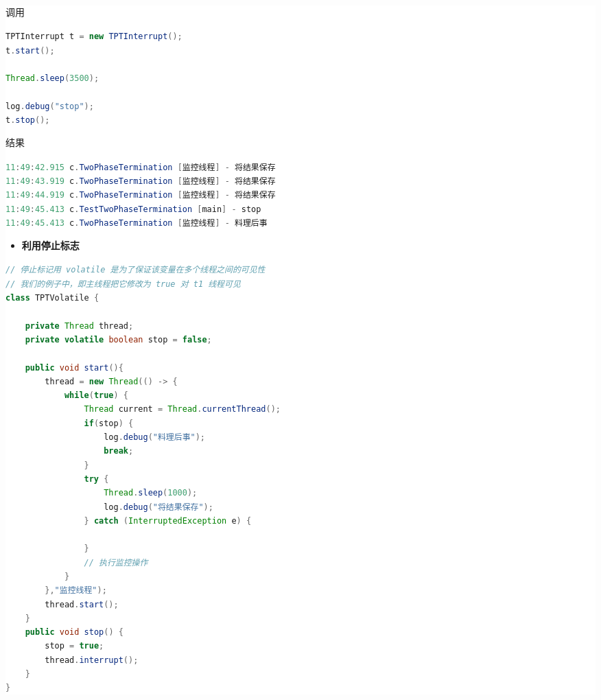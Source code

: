 调用

```java
TPTInterrupt t = new TPTInterrupt();
t.start();

Thread.sleep(3500);

log.debug("stop");
t.stop();
```

结果

```java
11:49:42.915 c.TwoPhaseTermination [监控线程] - 将结果保存
11:49:43.919 c.TwoPhaseTermination [监控线程] - 将结果保存
11:49:44.919 c.TwoPhaseTermination [监控线程] - 将结果保存
11:49:45.413 c.TestTwoPhaseTermination [main] - stop
11:49:45.413 c.TwoPhaseTermination [监控线程] - 料理后事
```

* **利用停止标志**

```java
// 停止标记用 volatile 是为了保证该变量在多个线程之间的可见性
// 我们的例子中，即主线程把它修改为 true 对 t1 线程可见
class TPTVolatile {
    
	private Thread thread;
	private volatile boolean stop = false;
    
	public void start(){
		thread = new Thread(() -> {
			while(true) {
				Thread current = Thread.currentThread();
				if(stop) {
					log.debug("料理后事");
					break;
				}
				try {
					Thread.sleep(1000);
					log.debug("将结果保存");
				} catch (InterruptedException e) {

				}
				// 执行监控操作
			}
		},"监控线程");
		thread.start();
	}
	public void stop() {
		stop = true;
		thread.interrupt();
	}
}
```
